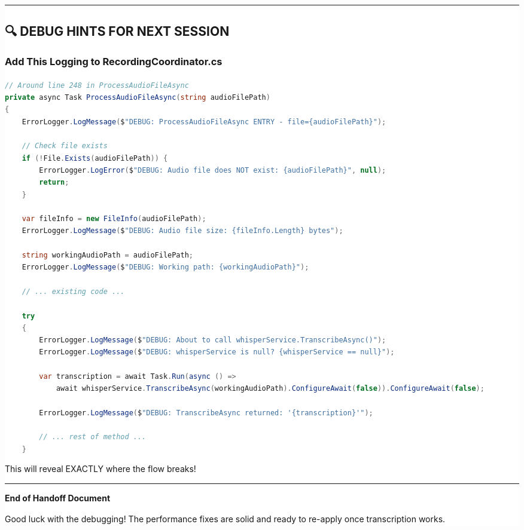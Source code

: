 ```
```

---

## 🔍 DEBUG HINTS FOR NEXT SESSION

### Add This Logging to RecordingCoordinator.cs

```csharp
// Around line 248 in ProcessAudioFileAsync
private async Task ProcessAudioFileAsync(string audioFilePath)
{
    ErrorLogger.LogMessage($"DEBUG: ProcessAudioFileAsync ENTRY - file={audioFilePath}");

    // Check file exists
    if (!File.Exists(audioFilePath)) {
        ErrorLogger.LogError($"DEBUG: Audio file does NOT exist: {audioFilePath}", null);
        return;
    }

    var fileInfo = new FileInfo(audioFilePath);
    ErrorLogger.LogMessage($"DEBUG: Audio file size: {fileInfo.Length} bytes");

    string workingAudioPath = audioFilePath;
    ErrorLogger.LogMessage($"DEBUG: Working path: {workingAudioPath}");

    // ... existing code ...

    try
    {
        ErrorLogger.LogMessage($"DEBUG: About to call whisperService.TranscribeAsync()");
        ErrorLogger.LogMessage($"DEBUG: whisperService is null? {whisperService == null}");

        var transcription = await Task.Run(async () =>
            await whisperService.TranscribeAsync(workingAudioPath).ConfigureAwait(false)).ConfigureAwait(false);

        ErrorLogger.LogMessage($"DEBUG: TranscribeAsync returned: '{transcription}'");

        // ... rest of method ...
    }
```

This will reveal EXACTLY where the flow breaks!

---

**End of Handoff Document**

Good luck with the debugging! The performance fixes are solid and ready to re-apply once transcription works.
